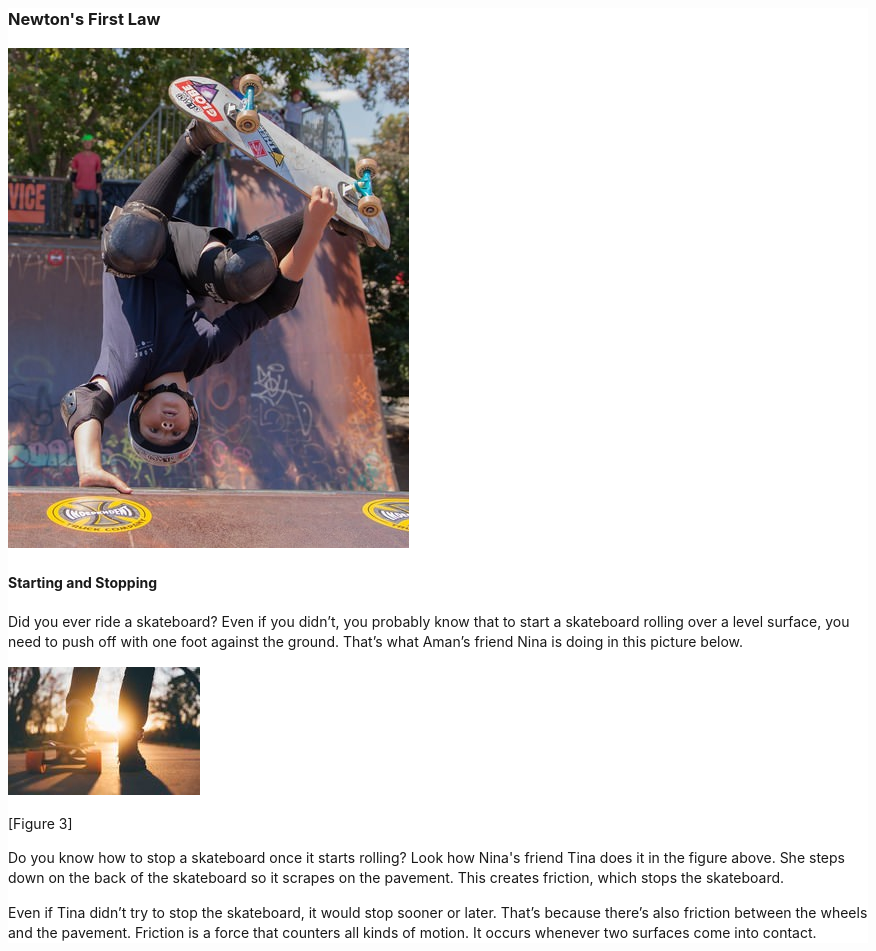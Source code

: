 <article>

### Newton's First Law

![0](media/36.png "Figure 1: There’s no doubt from Aman’s face that he loves skateboarding! Aman and his friends visit Newton’s Skate Park every chance they get. They may not know it, but while they’re having fun on their skateboards, they’re actually applying science concepts such as forces and motion.")

#### Starting and Stopping

Did you ever ride a skateboard? Even if you didn’t, you probably know that to start a skateboard rolling over a level surface, you need to push off with one foot against the ground. That’s what Aman’s friend Nina is doing in this picture below.

![0](media/37.png "Figure 2: ![0](media/38.png)")

\[Figure 3\]

Do you know how to stop a skateboard once it starts rolling? Look how Nina's friend Tina does it in the figure above. She steps down on the back of the skateboard so it scrapes on the pavement. This creates friction, which stops the skateboard.

Even if Tina didn’t try to stop the skateboard, it would stop sooner or later. That’s because there’s also friction between the wheels and the pavement. Friction is a force that counters all kinds of motion. It occurs whenever two surfaces come into contact.
